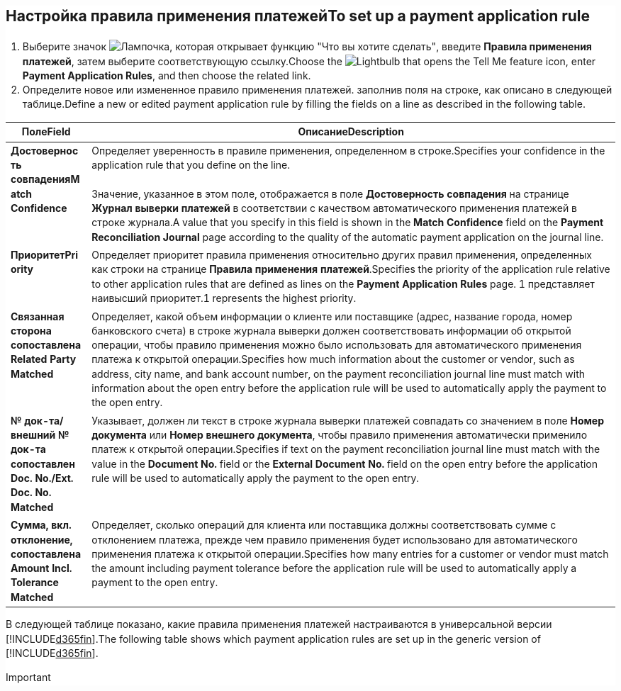 ## <a name="to-set-up-a-payment-application-rule"></a><span data-ttu-id="d8f43-122">Настройка правила применения платежей</span><span class="sxs-lookup"><span data-stu-id="d8f43-122">To set up a payment application rule</span></span>
1. <span data-ttu-id="d8f43-123">Выберите значок ![Лампочка, которая открывает функцию "Что вы хотите сделать"](media/ui-search/search_small.png "Что вы хотите сделать"), введите **Правила применения платежей**, затем выберите соответствующую ссылку.</span><span class="sxs-lookup"><span data-stu-id="d8f43-123">Choose the ![Lightbulb that opens the Tell Me feature](media/ui-search/search_small.png "Tell me what you want to do") icon, enter **Payment Application Rules**, and then choose the related link.</span></span>
2. <span data-ttu-id="d8f43-124">Определите новое или измененное правило применения платежей. заполнив поля на строке, как описано в следующей таблице.</span><span class="sxs-lookup"><span data-stu-id="d8f43-124">Define a new or edited payment application rule by filling the fields on a line as described in the following table.</span></span>

|<span data-ttu-id="d8f43-125">Поле</span><span class="sxs-lookup"><span data-stu-id="d8f43-125">Field</span></span>|<span data-ttu-id="d8f43-126">Описание</span><span class="sxs-lookup"><span data-stu-id="d8f43-126">Description</span></span>|
|-|-|
|<span data-ttu-id="d8f43-127">**Достоверность совпадения**</span><span class="sxs-lookup"><span data-stu-id="d8f43-127">**Match Confidence**</span></span>|<span data-ttu-id="d8f43-128">Определяет уверенность в правиле применения, определенном в строке.</span><span class="sxs-lookup"><span data-stu-id="d8f43-128">Specifies your confidence in the application rule that you define on the line.</span></span> <br /></br><span data-ttu-id="d8f43-129">Значение, указанное в этом поле, отображается в поле **Достоверность совпадения** на странице **Журнал выверки платежей** в соответствии с качеством автоматического применения платежей в строке журнала.</span><span class="sxs-lookup"><span data-stu-id="d8f43-129">A value that you specify in this field is shown in the **Match Confidence** field on the **Payment Reconciliation Journal** page according to the quality of the automatic payment application on the journal line.</span></span>|
|<span data-ttu-id="d8f43-130">**Приоритет**</span><span class="sxs-lookup"><span data-stu-id="d8f43-130">**Priority**</span></span>|<span data-ttu-id="d8f43-131">Определяет приоритет правила применения относительно других правил применения, определенных как строки на странице **Правила применения платежей**.</span><span class="sxs-lookup"><span data-stu-id="d8f43-131">Specifies the priority of the application rule relative to other application rules that are defined as lines on the **Payment Application Rules** page.</span></span> <span data-ttu-id="d8f43-132">1 представляет наивысший приоритет.</span><span class="sxs-lookup"><span data-stu-id="d8f43-132">1 represents the highest priority.</span></span>|
|<span data-ttu-id="d8f43-133">**Связанная сторона сопоставлена**</span><span class="sxs-lookup"><span data-stu-id="d8f43-133">**Related Party Matched**</span></span>|<span data-ttu-id="d8f43-134">Определяет, какой объем информации о клиенте или поставщике (адрес, название города, номер банковского счета) в строке журнала выверки должен соответствовать информации об открытой операции, чтобы правило применения можно было использовать для автоматического применения платежа к открытой операции.</span><span class="sxs-lookup"><span data-stu-id="d8f43-134">Specifies how much information about the customer or vendor, such as address, city name, and bank account number, on the payment reconciliation journal line must match with information about the open entry before the application rule will be used to automatically apply the payment to the open entry.</span></span>|
|<span data-ttu-id="d8f43-135">**№ док-та/внешний № док-та сопоставлен**</span><span class="sxs-lookup"><span data-stu-id="d8f43-135">**Doc. No./Ext. Doc. No. Matched**</span></span>|<span data-ttu-id="d8f43-136">Указывает, должен ли текст в строке журнала выверки платежей совпадать со значением в поле **Номер документа** или **Номер внешнего документа**, чтобы правило применения автоматически применило платеж к открытой операции.</span><span class="sxs-lookup"><span data-stu-id="d8f43-136">Specifies if text on the payment reconciliation journal line must match with the value in the **Document No.** field or the **External Document No.** field on the open entry before the application rule will be used to automatically apply the payment to the open entry.</span></span>|
|<span data-ttu-id="d8f43-137">**Сумма, вкл. отклонение, сопоставлена**</span><span class="sxs-lookup"><span data-stu-id="d8f43-137">**Amount Incl. Tolerance Matched**</span></span>|<span data-ttu-id="d8f43-138">Определяет, сколько операций для клиента или поставщика должны соответствовать сумме с отклонением платежа, прежде чем правило применения будет использовано для автоматического применения платежа к открытой операции.</span><span class="sxs-lookup"><span data-stu-id="d8f43-138">Specifies how many entries for a customer or vendor must match the amount including payment tolerance before the application rule will be used to automatically apply a payment to the open entry.</span></span>|

<span data-ttu-id="d8f43-139">В следующей таблице показано, какие правила применения платежей настраиваются в универсальной версии [!INCLUDE[d365fin](includes/d365fin_md.md)].</span><span class="sxs-lookup"><span data-stu-id="d8f43-139">The following table shows which payment application rules are set up in the generic version of [!INCLUDE[d365fin](includes/d365fin_md.md)].</span></span>

> [!Important]